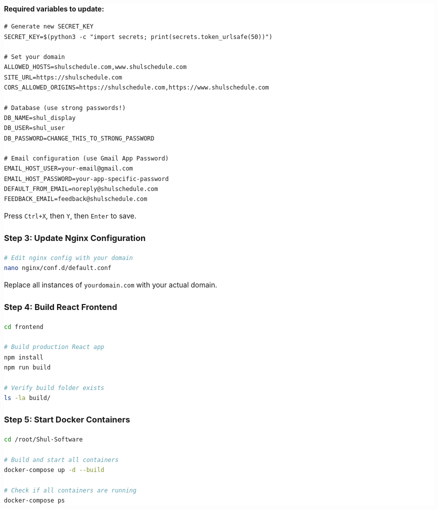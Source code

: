 **Required variables to update:**
```env
# Generate new SECRET_KEY
SECRET_KEY=$(python3 -c "import secrets; print(secrets.token_urlsafe(50))")

# Set your domain
ALLOWED_HOSTS=shulschedule.com,www.shulschedule.com
SITE_URL=https://shulschedule.com
CORS_ALLOWED_ORIGINS=https://shulschedule.com,https://www.shulschedule.com

# Database (use strong passwords!)
DB_NAME=shul_display
DB_USER=shul_user
DB_PASSWORD=CHANGE_THIS_TO_STRONG_PASSWORD

# Email configuration (use Gmail App Password)
EMAIL_HOST_USER=your-email@gmail.com
EMAIL_HOST_PASSWORD=your-app-specific-password
DEFAULT_FROM_EMAIL=noreply@shulschedule.com
FEEDBACK_EMAIL=feedback@shulschedule.com
```

Press `Ctrl+X`, then `Y`, then `Enter` to save.

### Step 3: Update Nginx Configuration

```bash
# Edit nginx config with your domain
nano nginx/conf.d/default.conf
```

Replace all instances of `yourdomain.com` with your actual domain.

### Step 4: Build React Frontend

```bash
cd frontend

# Build production React app
npm install
npm run build

# Verify build folder exists
ls -la build/
```

### Step 5: Start Docker Containers

```bash
cd /root/Shul-Software

# Build and start all containers
docker-compose up -d --build

# Check if all containers are running
docker-compose ps
```
